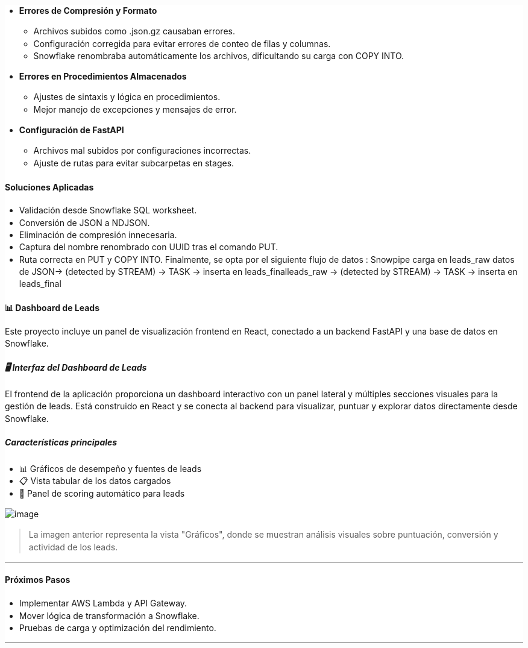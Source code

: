 - **Errores de Compresión y Formato**
  - Archivos subidos como .json.gz causaban errores.
  - Configuración corregida para evitar errores de conteo de filas y columnas.
  - Snowflake renombraba automáticamente los archivos, dificultando su carga con COPY INTO.

- **Errores en Procedimientos Almacenados**
  - Ajustes de sintaxis y lógica en procedimientos.
  - Mejor manejo de excepciones y mensajes de error.

- **Configuración de FastAPI**
  - Archivos mal subidos por configuraciones incorrectas.
  - Ajuste de rutas para evitar subcarpetas en stages.

#### Soluciones Aplicadas

- Validación desde Snowflake SQL worksheet.
- Conversión de JSON a NDJSON.
- Eliminación de compresión innecesaria.
- Captura del nombre renombrado con UUID tras el comando PUT.
- Ruta correcta en PUT y COPY INTO. Finalmente, se opta por el siguiente flujo de datos : Snowpipe carga en leads_raw  datos de JSON→ (detected by STREAM) → TASK → inserta en leads_finalleads_raw → (detected by STREAM) → TASK → inserta en leads_final


#### 📊 Dashboard de Leads

Este proyecto incluye un panel de visualización frontend en React, conectado a un backend FastAPI y una base de datos en Snowflake.

##### 🖥️ Interfaz del Dashboard de Leads

El frontend de la aplicación proporciona un dashboard interactivo con un panel lateral y múltiples secciones visuales para la gestión de leads. Está construido en React y se conecta al backend para visualizar, puntuar y explorar datos directamente desde Snowflake.

##### Características principales

- 📊 Gráficos de desempeño y fuentes de leads
- 📋 Vista tabular de los datos cargados
- 🧠 Panel de scoring automático para leads


![image](https://github.com/user-attachments/assets/39bd3cc2-cd1c-4208-8bef-73be3da3d5c5)


> La imagen anterior representa la vista "Gráficos", donde se muestran análisis visuales sobre puntuación, conversión y actividad de los leads.

---

#### Próximos Pasos

- Implementar AWS Lambda y API Gateway.
- Mover lógica de transformación a Snowflake.
- Pruebas de carga y optimización del rendimiento.

---
